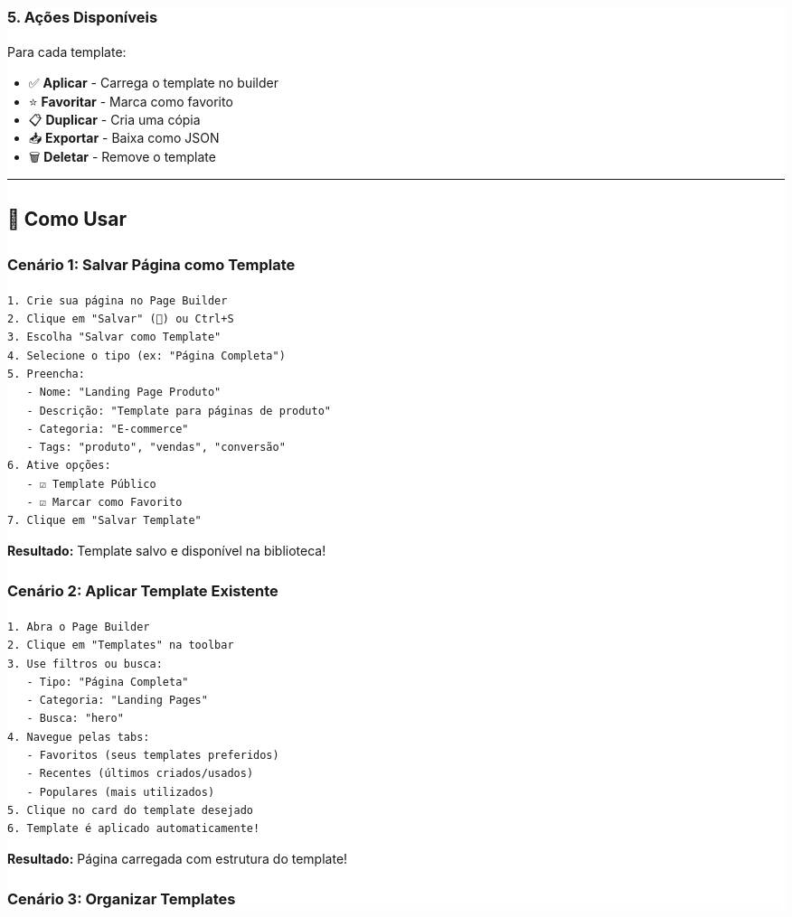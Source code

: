 ### 5. Ações Disponíveis

Para cada template:
- ✅ **Aplicar** - Carrega o template no builder
- ⭐ **Favoritar** - Marca como favorito
- 📋 **Duplicar** - Cria uma cópia
- 📥 **Exportar** - Baixa como JSON
- 🗑️ **Deletar** - Remove o template

---

## 🚀 Como Usar

### Cenário 1: Salvar Página como Template

```
1. Crie sua página no Page Builder
2. Clique em "Salvar" (💾) ou Ctrl+S
3. Escolha "Salvar como Template"
4. Selecione o tipo (ex: "Página Completa")
5. Preencha:
   - Nome: "Landing Page Produto"
   - Descrição: "Template para páginas de produto"
   - Categoria: "E-commerce"
   - Tags: "produto", "vendas", "conversão"
6. Ative opções:
   - ☑️ Template Público
   - ☑️ Marcar como Favorito
7. Clique em "Salvar Template"
```

**Resultado:** Template salvo e disponível na biblioteca!

### Cenário 2: Aplicar Template Existente

```
1. Abra o Page Builder
2. Clique em "Templates" na toolbar
3. Use filtros ou busca:
   - Tipo: "Página Completa"
   - Categoria: "Landing Pages"
   - Busca: "hero"
4. Navegue pelas tabs:
   - Favoritos (seus templates preferidos)
   - Recentes (últimos criados/usados)
   - Populares (mais utilizados)
5. Clique no card do template desejado
6. Template é aplicado automaticamente!
```

**Resultado:** Página carregada com estrutura do template!

### Cenário 3: Organizar Templates
